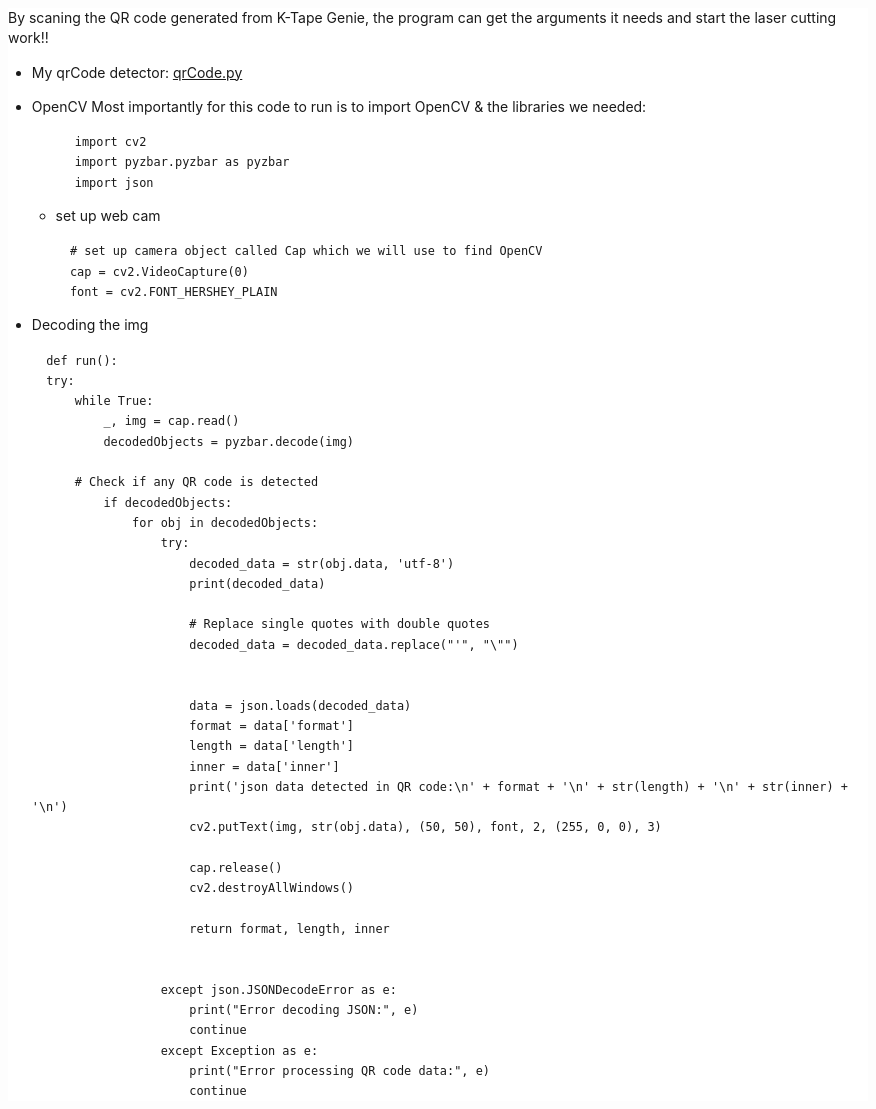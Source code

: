 By scaning the QR code generated from K-Tape Genie, the program can get the arguments it needs and start the laser cutting work!!

* My qrCode detector: [qrCode.py](https://github.com/Chienyuuu6/K-Tape-Cutter/blob/main/qrCode.py)

* OpenCV
Most importantly for this code to run is to     import OpenCV & the libraries we needed:
   
            import cv2
            import pyzbar.pyzbar as pyzbar
            import json

    * set up web cam
            
            # set up camera object called Cap which we will use to find OpenCV
            cap = cv2.VideoCapture(0)
            font = cv2.FONT_HERSHEY_PLAIN

* Decoding the img

    
        def run():
        try:
            while True:
                _, img = cap.read()
                decodedObjects = pyzbar.decode(img)
    
            # Check if any QR code is detected
                if decodedObjects:
                    for obj in decodedObjects:
                        try:
                            decoded_data = str(obj.data, 'utf-8')
                            print(decoded_data)

                            # Replace single quotes with double quotes
                            decoded_data = decoded_data.replace("'", "\"")


                            data = json.loads(decoded_data)
                            format = data['format']
                            length = data['length']
                            inner = data['inner']
                            print('json data detected in QR code:\n' + format + '\n' + str(length) + '\n' + str(inner) + '\n')
                            cv2.putText(img, str(obj.data), (50, 50), font, 2, (255, 0, 0), 3)
                            
                            cap.release()
                            cv2.destroyAllWindows()

                            return format, length, inner
                    

                        except json.JSONDecodeError as e:
                            print("Error decoding JSON:", e)    
                            continue
                        except Exception as e:
                            print("Error processing QR code data:", e)
                            continue
